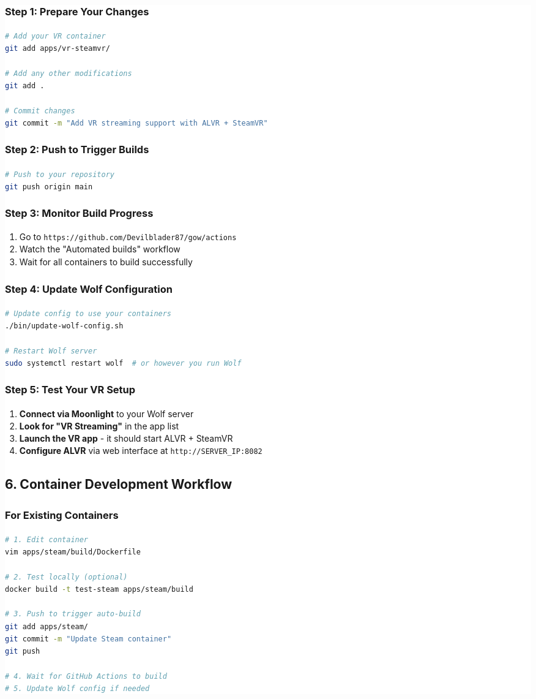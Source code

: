 ### Step 1: Prepare Your Changes
```bash
# Add your VR container
git add apps/vr-steamvr/

# Add any other modifications
git add .

# Commit changes
git commit -m "Add VR streaming support with ALVR + SteamVR"
```

### Step 2: Push to Trigger Builds
```bash
# Push to your repository
git push origin main
```

### Step 3: Monitor Build Progress
1. Go to `https://github.com/Devilblader87/gow/actions`
2. Watch the "Automated builds" workflow
3. Wait for all containers to build successfully

### Step 4: Update Wolf Configuration
```bash
# Update config to use your containers
./bin/update-wolf-config.sh

# Restart Wolf server
sudo systemctl restart wolf  # or however you run Wolf
```

### Step 5: Test Your VR Setup
1. **Connect via Moonlight** to your Wolf server
2. **Look for "VR Streaming"** in the app list
3. **Launch the VR app** - it should start ALVR + SteamVR
4. **Configure ALVR** via web interface at `http://SERVER_IP:8082`

## 6. Container Development Workflow

### For Existing Containers
```bash
# 1. Edit container
vim apps/steam/build/Dockerfile

# 2. Test locally (optional)
docker build -t test-steam apps/steam/build

# 3. Push to trigger auto-build
git add apps/steam/
git commit -m "Update Steam container"
git push

# 4. Wait for GitHub Actions to build
# 5. Update Wolf config if needed
```
